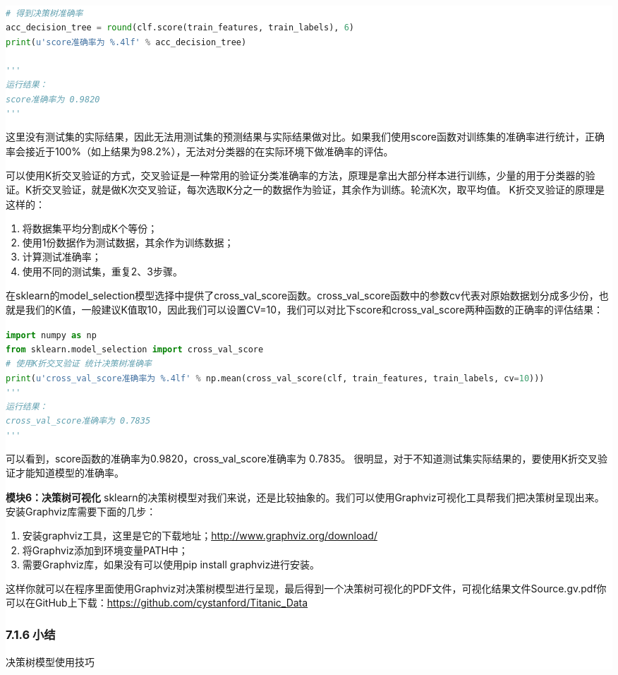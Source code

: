 ```python
# 得到决策树准确率
acc_decision_tree = round(clf.score(train_features, train_labels), 6)
print(u'score准确率为 %.4lf' % acc_decision_tree)

'''
运行结果：
score准确率为 0.9820
'''
```

这里没有测试集的实际结果，因此无法用测试集的预测结果与实际结果做对比。如果我们使用score函数对训练集的准确率进行统计，正确率会接近于100%（如上结果为98.2%），无法对分类器的在实际环境下做准确率的评估。

可以使用K折交叉验证的方式，交叉验证是一种常用的验证分类准确率的方法，原理是拿出大部分样本进行训练，少量的用于分类器的验证。K折交叉验证，就是做K次交叉验证，每次选取K分之一的数据作为验证，其余作为训练。轮流K次，取平均值。
K折交叉验证的原理是这样的：

1. 将数据集平均分割成K个等份；
2. 使用1份数据作为测试数据，其余作为训练数据；
3. 计算测试准确率；
4. 使用不同的测试集，重复2、3步骤。

在sklearn的model_selection模型选择中提供了cross_val_score函数。cross_val_score函数中的参数cv代表对原始数据划分成多少份，也就是我们的K值，一般建议K值取10，因此我们可以设置CV=10，我们可以对比下score和cross_val_score两种函数的正确率的评估结果：

```python
import numpy as np
from sklearn.model_selection import cross_val_score
# 使用K折交叉验证 统计决策树准确率
print(u'cross_val_score准确率为 %.4lf' % np.mean(cross_val_score(clf, train_features, train_labels, cv=10)))
'''
运行结果：
cross_val_score准确率为 0.7835
'''
```

可以看到，score函数的准确率为0.9820，cross_val_score准确率为 0.7835。
很明显，对于不知道测试集实际结果的，要使用K折交叉验证才能知道模型的准确率。

**模块6：决策树可视化**
sklearn的决策树模型对我们来说，还是比较抽象的。我们可以使用Graphviz可视化工具帮我们把决策树呈现出来。
安装Graphviz库需要下面的几步：

1. 安装graphviz工具，这里是它的下载地址；<a href="http://www.graphviz.org/download/">http://www.graphviz.org/download/</a>
2. 将Graphviz添加到环境变量PATH中；
3. 需要Graphviz库，如果没有可以使用pip install graphviz进行安装。

这样你就可以在程序里面使用Graphviz对决策树模型进行呈现，最后得到一个决策树可视化的PDF文件，可视化结果文件Source.gv.pdf你可以在GitHub上下载：<a href="https://github.com/cystanford/Titanic_Data">https://github.com/cystanford/Titanic_Data</a>

### 7.1.6 小结
决策树模型使用技巧
